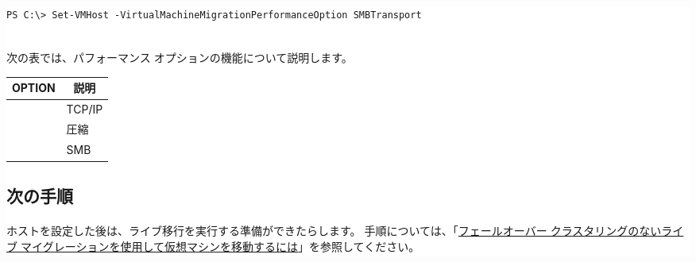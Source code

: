 ```  
PS C:\> Set-VMHost -VirtualMachineMigrationPerformanceOption SMBTransport  
  
```  
  
次の表では、パフォーマンス オプションの機能について説明します。  
  
|OPTION|説明|  
|----------|---------------|  
    |TCP/IP|TCP/IP 接続経由で仮想マシンのメモリを移行先サーバーにコピーします。|  
    |圧縮|TCP/IP 接続を介して移行先サーバーにコピーする前に、仮想マシンのメモリの内容を圧縮します。 **注:** これが**既定**の設定です。|  
    |SMB|SMB 3.0 接続を介して移行先サーバーに仮想マシンのメモリをコピーします。<br /><br />SMB ダイレクトが使用元と移行先サーバー上のネットワーク アダプターがあるリモート ダイレクト メモリ アクセス (RDMA) 機能が有効な場合にします。<br />SMB マルチ チャネルは自動的に検出し、適切な SMB マルチ チャネル構成が識別されると、複数の接続を使用します。<br /><br />詳細については、「[SMB ダイレクトを使用してファイル サーバーのパフォーマンスを向上させる](https://technet.microsoft.com/library/jj134210(WS.11).aspx)」を参照してください。|  
      
 ## <a name="next-steps"></a>次の手順
 
 ホストを設定した後は、ライブ移行を実行する準備ができたらします。 手順については、「[フェールオーバー クラスタリングのないライブ マイグレーションを使用して仮想マシンを移動するには](../manage/Use-live-migration-without-Failover-Clustering-to-move-a-virtual-machine.md)」を参照してください。 
    


